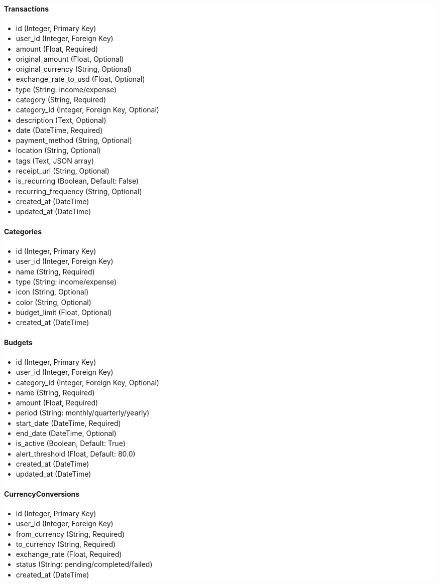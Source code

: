 #### Transactions
- id (Integer, Primary Key)
- user_id (Integer, Foreign Key)
- amount (Float, Required)
- original_amount (Float, Optional)
- original_currency (String, Optional)
- exchange_rate_to_usd (Float, Optional)
- type (String: income/expense)
- category (String, Required)
- category_id (Integer, Foreign Key, Optional)
- description (Text, Optional)
- date (DateTime, Required)
- payment_method (String, Optional)
- location (String, Optional)
- tags (Text, JSON array)
- receipt_url (String, Optional)
- is_recurring (Boolean, Default: False)
- recurring_frequency (String, Optional)
- created_at (DateTime)
- updated_at (DateTime)

#### Categories
- id (Integer, Primary Key)
- user_id (Integer, Foreign Key)
- name (String, Required)
- type (String: income/expense)
- icon (String, Optional)
- color (String, Optional)
- budget_limit (Float, Optional)
- created_at (DateTime)

#### Budgets
- id (Integer, Primary Key)
- user_id (Integer, Foreign Key)
- category_id (Integer, Foreign Key, Optional)
- name (String, Required)
- amount (Float, Required)
- period (String: monthly/quarterly/yearly)
- start_date (DateTime, Required)
- end_date (DateTime, Optional)
- is_active (Boolean, Default: True)
- alert_threshold (Float, Default: 80.0)
- created_at (DateTime)
- updated_at (DateTime)

#### CurrencyConversions
- id (Integer, Primary Key)
- user_id (Integer, Foreign Key)
- from_currency (String, Required)
- to_currency (String, Required)
- exchange_rate (Float, Required)
- status (String: pending/completed/failed)
- created_at (DateTime)
